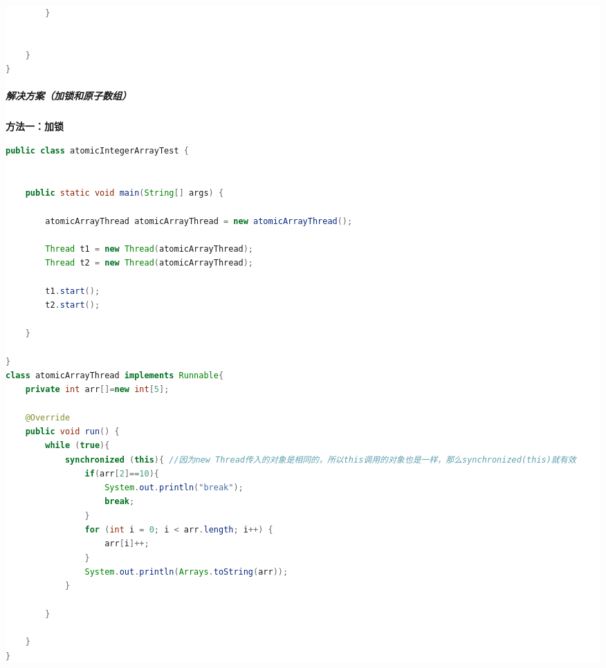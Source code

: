 ```java
        }


    }
}
```



##### 解决方案（加锁和原子数组）

**方法一：加锁**

```java
public class atomicIntegerArrayTest {


    public static void main(String[] args) {

        atomicArrayThread atomicArrayThread = new atomicArrayThread();

        Thread t1 = new Thread(atomicArrayThread);
        Thread t2 = new Thread(atomicArrayThread);

        t1.start();
        t2.start();

    }

}
class atomicArrayThread implements Runnable{
    private int arr[]=new int[5];

    @Override
    public void run() {
        while (true){
            synchronized (this){ //因为new Thread传入的对象是相同的，所以this调用的对象也是一样，那么synchronized(this)就有效
                if(arr[2]==10){
                    System.out.println("break");
                    break;
                }
                for (int i = 0; i < arr.length; i++) {
                    arr[i]++;
                }
                System.out.println(Arrays.toString(arr));
            }

        }

    }
}
```
